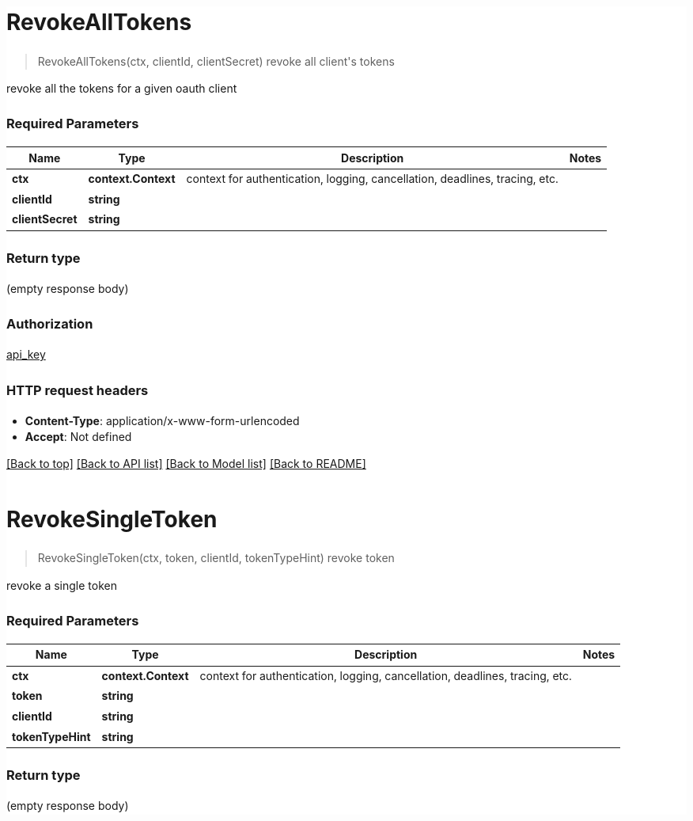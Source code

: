 # **RevokeAllTokens**
> RevokeAllTokens(ctx, clientId, clientSecret)
revoke all client's tokens

revoke all the tokens for a given oauth client

### Required Parameters

Name | Type | Description  | Notes
------------- | ------------- | ------------- | -------------
 **ctx** | **context.Context** | context for authentication, logging, cancellation, deadlines, tracing, etc.
  **clientId** | **string**|  | 
  **clientSecret** | **string**|  | 

### Return type

 (empty response body)

### Authorization

[api_key](../README.md#api_key)

### HTTP request headers

 - **Content-Type**: application/x-www-form-urlencoded
 - **Accept**: Not defined

[[Back to top]](#) [[Back to API list]](../README.md#documentation-for-api-endpoints) [[Back to Model list]](../README.md#documentation-for-models) [[Back to README]](../README.md)

# **RevokeSingleToken**
> RevokeSingleToken(ctx, token, clientId, tokenTypeHint)
revoke token

revoke a single token

### Required Parameters

Name | Type | Description  | Notes
------------- | ------------- | ------------- | -------------
 **ctx** | **context.Context** | context for authentication, logging, cancellation, deadlines, tracing, etc.
  **token** | **string**|  | 
  **clientId** | **string**|  | 
  **tokenTypeHint** | **string**|  | 

### Return type

 (empty response body)
